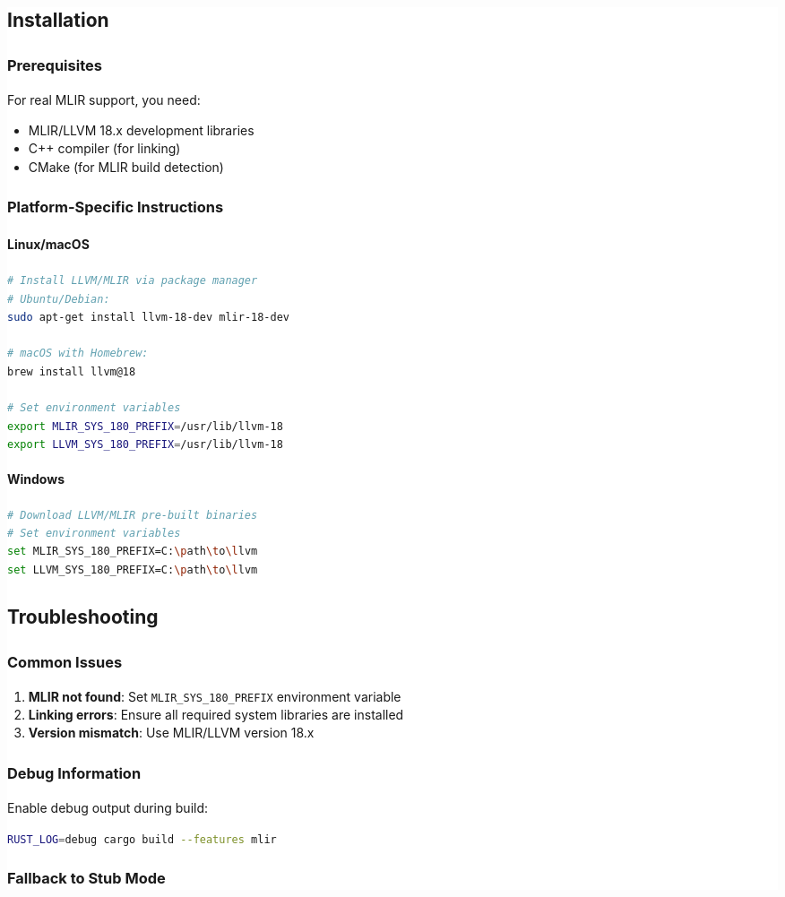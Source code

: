 ## Installation

### Prerequisites

For real MLIR support, you need:

- MLIR/LLVM 18.x development libraries
- C++ compiler (for linking)
- CMake (for MLIR build detection)

### Platform-Specific Instructions

#### Linux/macOS

```bash
# Install LLVM/MLIR via package manager
# Ubuntu/Debian:
sudo apt-get install llvm-18-dev mlir-18-dev

# macOS with Homebrew:
brew install llvm@18

# Set environment variables
export MLIR_SYS_180_PREFIX=/usr/lib/llvm-18
export LLVM_SYS_180_PREFIX=/usr/lib/llvm-18
```

#### Windows

```bash
# Download LLVM/MLIR pre-built binaries
# Set environment variables
set MLIR_SYS_180_PREFIX=C:\path\to\llvm
set LLVM_SYS_180_PREFIX=C:\path\to\llvm
```

## Troubleshooting

### Common Issues

1. **MLIR not found**: Set `MLIR_SYS_180_PREFIX` environment variable
2. **Linking errors**: Ensure all required system libraries are installed
3. **Version mismatch**: Use MLIR/LLVM version 18.x

### Debug Information

Enable debug output during build:

```bash
RUST_LOG=debug cargo build --features mlir
```

### Fallback to Stub Mode
